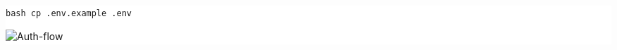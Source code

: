 ```bash cp .env.example .env```
</details>

![Auth-flow](./auth_flow.png "flow diagram for JWT + OAuth + Redis")
</details>
